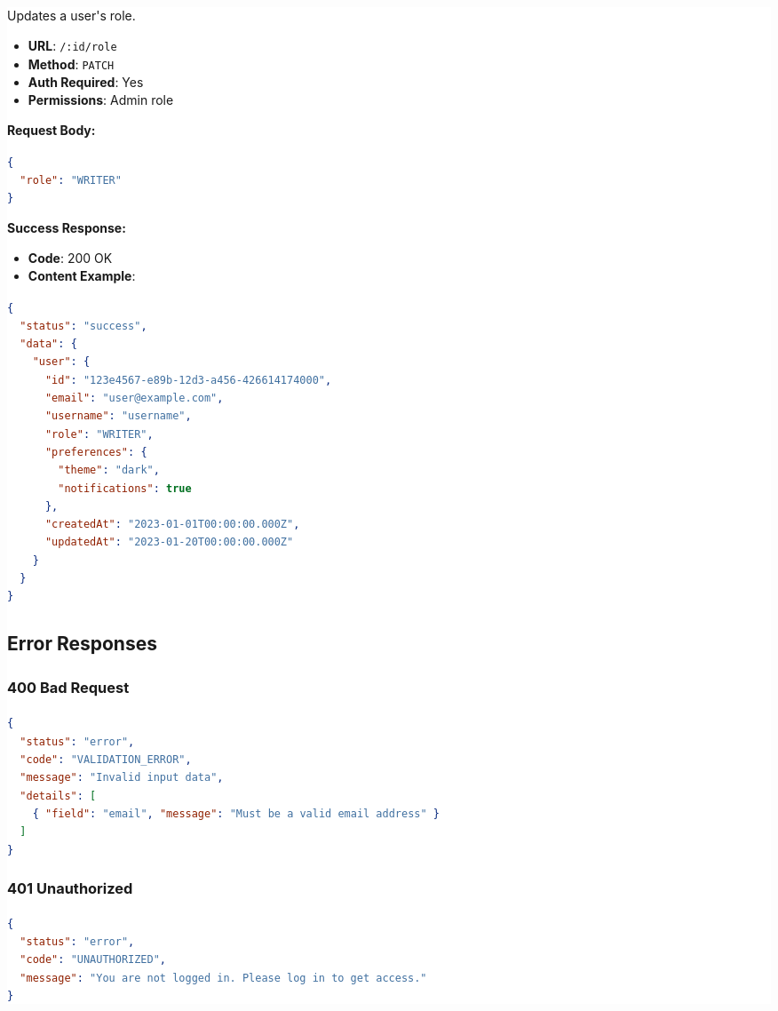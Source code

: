 Updates a user's role.

- **URL**: `/:id/role`
- **Method**: `PATCH`
- **Auth Required**: Yes
- **Permissions**: Admin role

**Request Body:**
```json
{
  "role": "WRITER"
}
```

**Success Response:**
- **Code**: 200 OK
- **Content Example**:
```json
{
  "status": "success",
  "data": {
    "user": {
      "id": "123e4567-e89b-12d3-a456-426614174000",
      "email": "user@example.com",
      "username": "username",
      "role": "WRITER",
      "preferences": {
        "theme": "dark",
        "notifications": true
      },
      "createdAt": "2023-01-01T00:00:00.000Z",
      "updatedAt": "2023-01-20T00:00:00.000Z"
    }
  }
}
```

## Error Responses

### 400 Bad Request
```json
{
  "status": "error",
  "code": "VALIDATION_ERROR",
  "message": "Invalid input data",
  "details": [
    { "field": "email", "message": "Must be a valid email address" }
  ]
}
```

### 401 Unauthorized
```json
{
  "status": "error",
  "code": "UNAUTHORIZED",
  "message": "You are not logged in. Please log in to get access."
}
```
